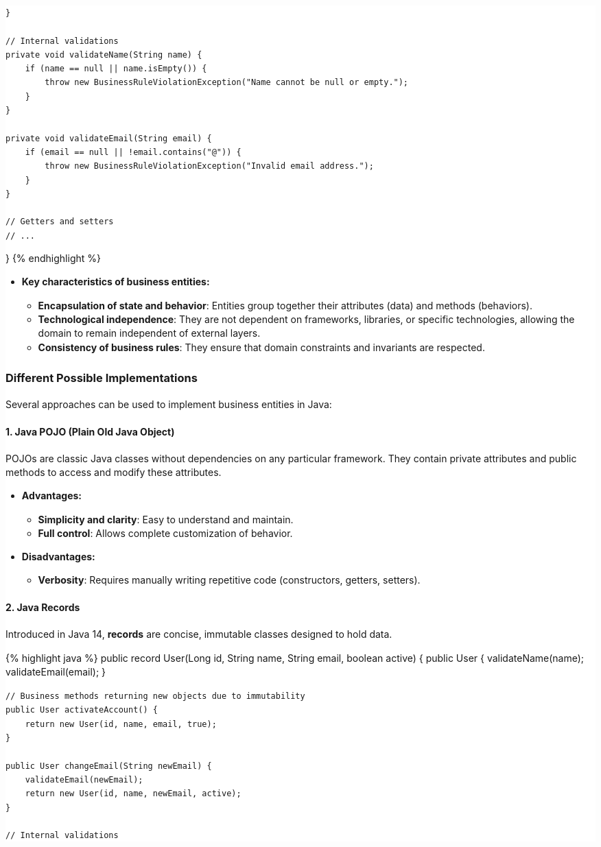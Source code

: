     }

    // Internal validations
    private void validateName(String name) {
        if (name == null || name.isEmpty()) {
            throw new BusinessRuleViolationException("Name cannot be null or empty.");
        }
    }

    private void validateEmail(String email) {
        if (email == null || !email.contains("@")) {
            throw new BusinessRuleViolationException("Invalid email address.");
        }
    }

    // Getters and setters
    // ...
}
{% endhighlight %}

- **Key characteristics of business entities:**

    - **Encapsulation of state and behavior**: Entities group together their attributes (data) and methods (behaviors).
    - **Technological independence**: They are not dependent on frameworks, libraries, or specific technologies, allowing
      the domain to remain independent of external layers.
    - **Consistency of business rules**: They ensure that domain constraints and invariants are respected.

### Different Possible Implementations

Several approaches can be used to implement business entities in Java:

#### 1. Java POJO (Plain Old Java Object)

POJOs are classic Java classes without dependencies on any particular framework. They contain private attributes and
public methods to access and modify these attributes.

- **Advantages:**

    - **Simplicity and clarity**: Easy to understand and maintain.
    - **Full control**: Allows complete customization of behavior.

- **Disadvantages:**

    - **Verbosity**: Requires manually writing repetitive code (constructors, getters, setters).

#### 2. Java Records

Introduced in Java 14, **records** are concise, immutable classes designed to hold data.

{% highlight java %}
public record User(Long id, String name, String email, boolean active) {
    public User {
        validateName(name);
        validateEmail(email);
    }

    // Business methods returning new objects due to immutability
    public User activateAccount() {
        return new User(id, name, email, true);
    }

    public User changeEmail(String newEmail) {
        validateEmail(newEmail);
        return new User(id, name, newEmail, active);
    }

    // Internal validations